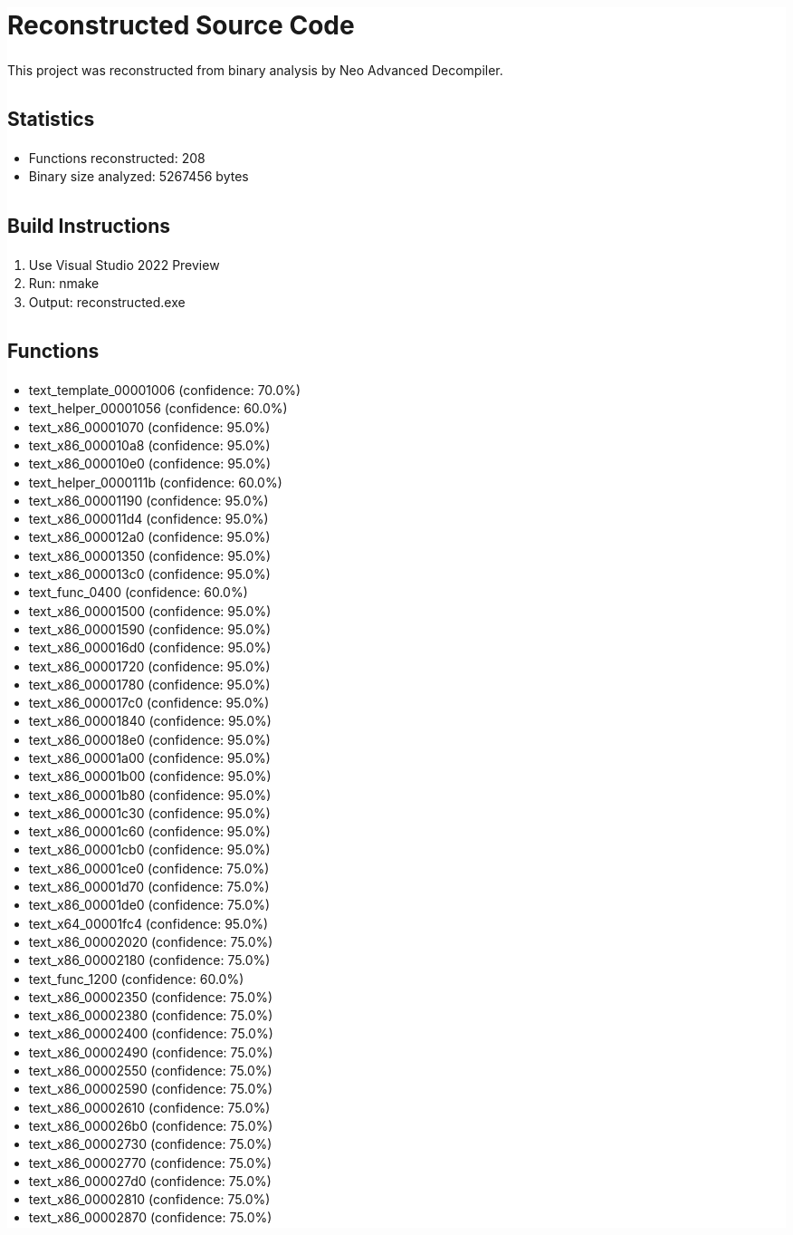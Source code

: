 # Reconstructed Source Code

This project was reconstructed from binary analysis by Neo Advanced Decompiler.

## Statistics
- Functions reconstructed: 208
- Binary size analyzed: 5267456 bytes

## Build Instructions
1. Use Visual Studio 2022 Preview
2. Run: nmake
3. Output: reconstructed.exe

## Functions
- text_template_00001006 (confidence: 70.0%)
- text_helper_00001056 (confidence: 60.0%)
- text_x86_00001070 (confidence: 95.0%)
- text_x86_000010a8 (confidence: 95.0%)
- text_x86_000010e0 (confidence: 95.0%)
- text_helper_0000111b (confidence: 60.0%)
- text_x86_00001190 (confidence: 95.0%)
- text_x86_000011d4 (confidence: 95.0%)
- text_x86_000012a0 (confidence: 95.0%)
- text_x86_00001350 (confidence: 95.0%)
- text_x86_000013c0 (confidence: 95.0%)
- text_func_0400 (confidence: 60.0%)
- text_x86_00001500 (confidence: 95.0%)
- text_x86_00001590 (confidence: 95.0%)
- text_x86_000016d0 (confidence: 95.0%)
- text_x86_00001720 (confidence: 95.0%)
- text_x86_00001780 (confidence: 95.0%)
- text_x86_000017c0 (confidence: 95.0%)
- text_x86_00001840 (confidence: 95.0%)
- text_x86_000018e0 (confidence: 95.0%)
- text_x86_00001a00 (confidence: 95.0%)
- text_x86_00001b00 (confidence: 95.0%)
- text_x86_00001b80 (confidence: 95.0%)
- text_x86_00001c30 (confidence: 95.0%)
- text_x86_00001c60 (confidence: 95.0%)
- text_x86_00001cb0 (confidence: 95.0%)
- text_x86_00001ce0 (confidence: 75.0%)
- text_x86_00001d70 (confidence: 75.0%)
- text_x86_00001de0 (confidence: 75.0%)
- text_x64_00001fc4 (confidence: 95.0%)
- text_x86_00002020 (confidence: 75.0%)
- text_x86_00002180 (confidence: 75.0%)
- text_func_1200 (confidence: 60.0%)
- text_x86_00002350 (confidence: 75.0%)
- text_x86_00002380 (confidence: 75.0%)
- text_x86_00002400 (confidence: 75.0%)
- text_x86_00002490 (confidence: 75.0%)
- text_x86_00002550 (confidence: 75.0%)
- text_x86_00002590 (confidence: 75.0%)
- text_x86_00002610 (confidence: 75.0%)
- text_x86_000026b0 (confidence: 75.0%)
- text_x86_00002730 (confidence: 75.0%)
- text_x86_00002770 (confidence: 75.0%)
- text_x86_000027d0 (confidence: 75.0%)
- text_x86_00002810 (confidence: 75.0%)
- text_x86_00002870 (confidence: 75.0%)